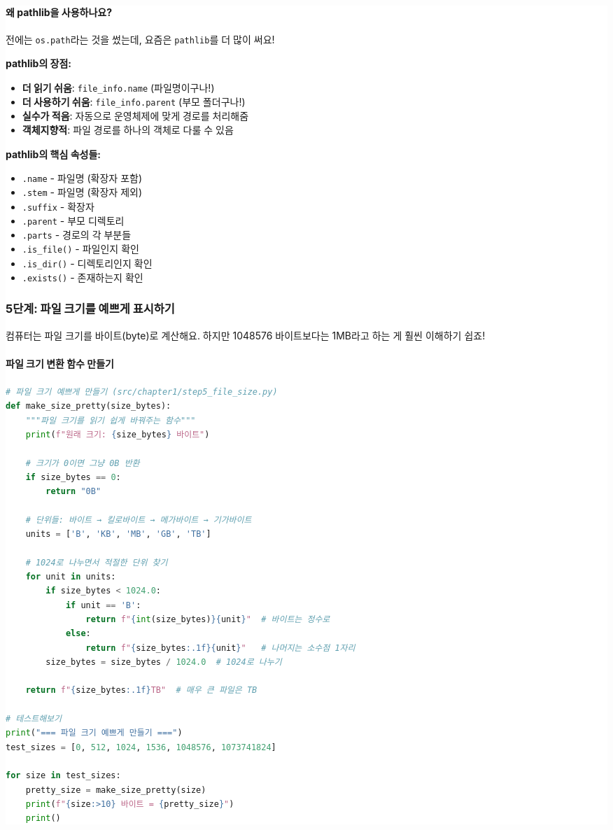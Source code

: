 ```
```

#### 왜 pathlib을 사용하나요?

전에는 `os.path`라는 것을 썼는데, 요즘은 `pathlib`를 더 많이 써요!

**pathlib의 장점:**

- **더 읽기 쉬움**: `file_info.name` (파일명이구나!)
- **더 사용하기 쉬움**: `file_info.parent` (부모 폴더구나!)
- **실수가 적음**: 자동으로 운영체제에 맞게 경로를 처리해줌
- **객체지향적**: 파일 경로를 하나의 객체로 다룰 수 있음

**pathlib의 핵심 속성들:**

- `.name` - 파일명 (확장자 포함)
- `.stem` - 파일명 (확장자 제외)  
- `.suffix` - 확장자
- `.parent` - 부모 디렉토리
- `.parts` - 경로의 각 부분들
- `.is_file()` - 파일인지 확인
- `.is_dir()` - 디렉토리인지 확인
- `.exists()` - 존재하는지 확인

### 5단계: 파일 크기를 예쁘게 표시하기

컴퓨터는 파일 크기를 바이트(byte)로 계산해요. 하지만 1048576 바이트보다는 1MB라고 하는 게 훨씬 이해하기 쉽죠!

#### 파일 크기 변환 함수 만들기

```python
# 파일 크기 예쁘게 만들기 (src/chapter1/step5_file_size.py)
def make_size_pretty(size_bytes):
    """파일 크기를 읽기 쉽게 바꿔주는 함수"""
    print(f"원래 크기: {size_bytes} 바이트")
    
    # 크기가 0이면 그냥 0B 반환
    if size_bytes == 0:
        return "0B"
    
    # 단위들: 바이트 → 킬로바이트 → 메가바이트 → 기가바이트
    units = ['B', 'KB', 'MB', 'GB', 'TB']
    
    # 1024로 나누면서 적절한 단위 찾기
    for unit in units:
        if size_bytes < 1024.0:
            if unit == 'B':
                return f"{int(size_bytes)}{unit}"  # 바이트는 정수로
            else:
                return f"{size_bytes:.1f}{unit}"   # 나머지는 소수점 1자리
        size_bytes = size_bytes / 1024.0  # 1024로 나누기
    
    return f"{size_bytes:.1f}TB"  # 매우 큰 파일은 TB

# 테스트해보기
print("=== 파일 크기 예쁘게 만들기 ===")
test_sizes = [0, 512, 1024, 1536, 1048576, 1073741824]

for size in test_sizes:
    pretty_size = make_size_pretty(size)
    print(f"{size:>10} 바이트 = {pretty_size}")
    print()
```
